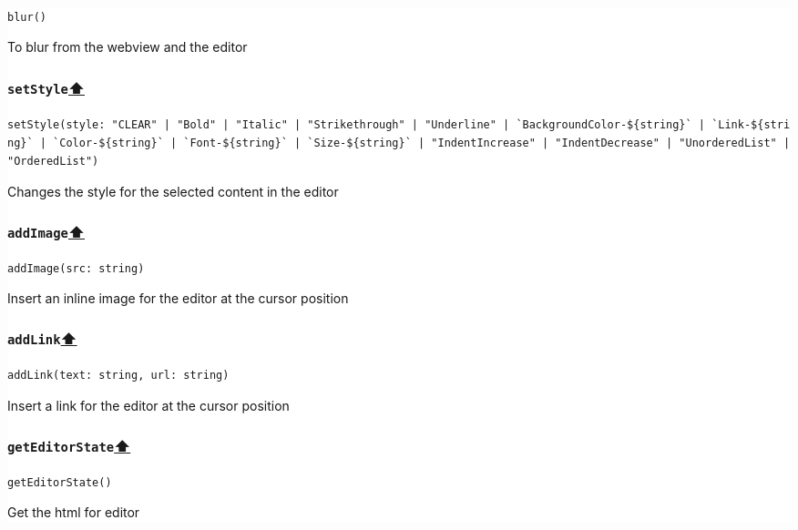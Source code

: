 ```
blur()
```

To blur from the webview and the editor

### `setStyle`[⬆](#methods-index)

```
setStyle(style: "CLEAR" | "Bold" | "Italic" | "Strikethrough" | "Underline" | `BackgroundColor-${string}` | `Link-${string}` | `Color-${string}` | `Font-${string}` | `Size-${string}` | "IndentIncrease" | "IndentDecrease" | "UnorderedList" | "OrderedList")
```

Changes the style for the selected content in the editor

### `addImage`[⬆](#methods-index)

```
addImage(src: string)
```

Insert an inline image for the editor at the cursor position

### `addLink`[⬆](#methods-index)

```
addLink(text: string, url: string)
```

Insert a link for the editor at the cursor position

### `getEditorState`[⬆](#methods-index)

```
getEditorState()
```

Get the html for editor
